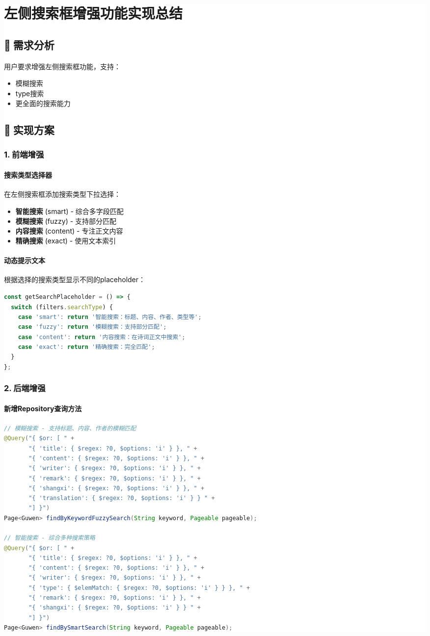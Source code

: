 # 左侧搜索框增强功能实现总结

## 🎯 需求分析

用户要求增强左侧搜索框功能，支持：
- 模糊搜索
- type搜索
- 更全面的搜索能力

## 🚀 实现方案

### 1. 前端增强

#### **搜索类型选择器**
在左侧搜索框添加搜索类型下拉选择：
- **智能搜索** (smart) - 综合多字段匹配
- **模糊搜索** (fuzzy) - 支持部分匹配  
- **内容搜索** (content) - 专注正文内容
- **精确搜索** (exact) - 使用文本索引

#### **动态提示文本**
根据选择的搜索类型显示不同的placeholder：
```javascript
const getSearchPlaceholder = () => {
  switch (filters.searchType) {
    case 'smart': return '智能搜索：标题、内容、作者、类型等';
    case 'fuzzy': return '模糊搜索：支持部分匹配';
    case 'content': return '内容搜索：在诗词正文中搜索';
    case 'exact': return '精确搜索：完全匹配';
  }
};
```

### 2. 后端增强

#### **新增Repository查询方法**
```java
// 模糊搜索 - 支持标题、内容、作者的模糊匹配
@Query("{ $or: [ " +
       "{ 'title': { $regex: ?0, $options: 'i' } }, " +
       "{ 'content': { $regex: ?0, $options: 'i' } }, " +
       "{ 'writer': { $regex: ?0, $options: 'i' } }, " +
       "{ 'remark': { $regex: ?0, $options: 'i' } }, " +
       "{ 'shangxi': { $regex: ?0, $options: 'i' } }, " +
       "{ 'translation': { $regex: ?0, $options: 'i' } } " +
       "] }")
Page<Guwen> findByKeywordFuzzySearch(String keyword, Pageable pageable);

// 智能搜索 - 综合多种搜索策略
@Query("{ $or: [ " +
       "{ 'title': { $regex: ?0, $options: 'i' } }, " +
       "{ 'content': { $regex: ?0, $options: 'i' } }, " +
       "{ 'writer': { $regex: ?0, $options: 'i' } }, " +
       "{ 'type': { $elemMatch: { $regex: ?0, $options: 'i' } } }, " +
       "{ 'remark': { $regex: ?0, $options: 'i' } }, " +
       "{ 'shangxi': { $regex: ?0, $options: 'i' } } " +
       "] }")
Page<Guwen> findBySmartSearch(String keyword, Pageable pageable);
```
